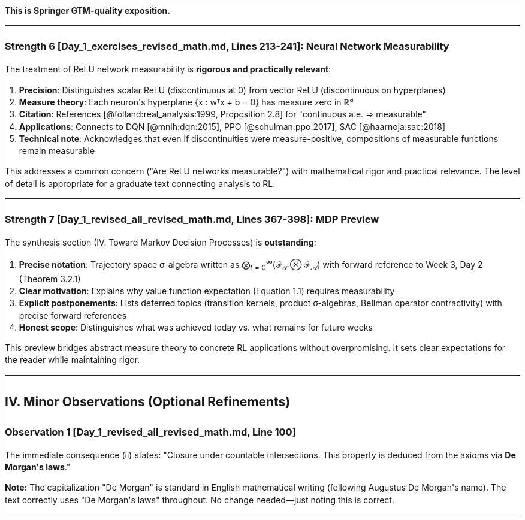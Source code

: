 **This is Springer GTM-quality exposition.**

---

### **Strength 6 [Day_1_exercises_revised_math.md, Lines 213-241]: Neural Network Measurability**

The treatment of ReLU network measurability is **rigorous and practically relevant**:

1. **Precision**: Distinguishes scalar ReLU (discontinuous at 0) from vector ReLU (discontinuous on hyperplanes)
2. **Measure theory**: Each neuron's hyperplane {x : wᵀx + b = 0} has measure zero in ℝᵈ
3. **Citation**: References [@folland:real_analysis:1999, Proposition 2.8] for "continuous a.e. ⇒ measurable"
4. **Applications**: Connects to DQN [@mnih:dqn:2015], PPO [@schulman:ppo:2017], SAC [@haarnoja:sac:2018]
5. **Technical note**: Acknowledges that even if discontinuities were measure-positive, compositions of measurable functions remain measurable

This addresses a common concern ("Are ReLU networks measurable?") with mathematical rigor and practical relevance. The level of detail is appropriate for a graduate text connecting analysis to RL.

---

### **Strength 7 [Day_1_revised_all_revised_math.md, Lines 367-398]: MDP Preview**

The synthesis section (IV. Toward Markov Decision Processes) is **outstanding**:

1. **Precise notation**: Trajectory space σ-algebra written as $\bigotimes_{t=0}^{\infty} (\mathcal{F}_{\mathcal{S}} \otimes \mathcal{F}_{\mathcal{A}})$ with forward reference to Week 3, Day 2 (Theorem 3.2.1)
2. **Clear motivation**: Explains why value function expectation (Equation 1.1) requires measurability
3. **Explicit postponements**: Lists deferred topics (transition kernels, product σ-algebras, Bellman operator contractivity) with precise forward references
4. **Honest scope**: Distinguishes what was achieved today vs. what remains for future weeks

This preview bridges abstract measure theory to concrete RL applications without overpromising. It sets clear expectations for the reader while maintaining rigor.

---

## IV. Minor Observations (Optional Refinements)

### **Observation 1 [Day_1_revised_all_revised_math.md, Line 100]**

The immediate consequence (ii) states: "Closure under countable intersections. This property is deduced from the axioms via **De Morgan's laws**."

**Note:** The capitalization "De Morgan" is standard in English mathematical writing (following Augustus De Morgan's name). The text correctly uses "De Morgan's laws" throughout. No change needed—just noting this is correct.

---